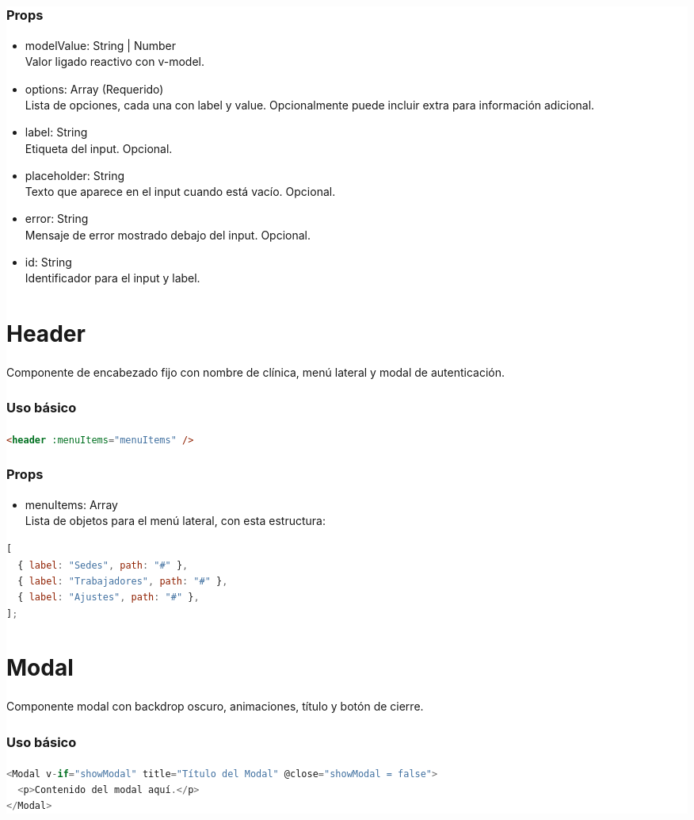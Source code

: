 ### Props

- modelValue: String | Number  
  Valor ligado reactivo con v-model.

- options: Array (Requerido)  
  Lista de opciones, cada una con label y value. Opcionalmente puede incluir extra para información adicional.

- label: String  
  Etiqueta del input. Opcional.

- placeholder: String  
  Texto que aparece en el input cuando está vacío. Opcional.

- error: String  
  Mensaje de error mostrado debajo del input. Opcional.

- id: String  
  Identificador para el input y label.

# Header

Componente de encabezado fijo con nombre de clínica, menú lateral y modal de autenticación.

### Uso básico

```html
<header :menuItems="menuItems" />
```

### Props

- menuItems: Array  
  Lista de objetos para el menú lateral, con esta estructura:

```js
[
  { label: "Sedes", path: "#" },
  { label: "Trabajadores", path: "#" },
  { label: "Ajustes", path: "#" },
];
```

# Modal

Componente modal con backdrop oscuro, animaciones, título y botón de cierre.

### Uso básico

```js
<Modal v-if="showModal" title="Título del Modal" @close="showModal = false">
  <p>Contenido del modal aquí.</p>
</Modal>
```
